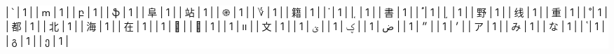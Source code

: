 | ՝ | 1 |
| ՠ | 1 |
| բ | 1 |
| ֆ | 1 |
| 阜 | 1 |
| 站 | 1 |
| ֎ | 1 |
| ؇ | 1 |
| 籍 | 1 |
| ֗ | 1 |
| ֚ | 1 |
| 書 | 1 |
| ֠ | 1 |
| ֣ | 1 |
| 野 | 1 |
| 线 | 1 |
| 重 | 1 |
| ̊ | 1 |
| 都 | 1 |
| 北 | 1 |
| 海 | 1 |
| 在 | 1 |
| ׭ | 1 |
| ΋ | 1 |
| װ | 1 |
| 文 | 1 |
| ׳ | 1 |
| ״ | 1 |
| ض | 1 |
| ؼ | 1 |
| ؽ | 1 |
| ア | 1 |
| み | 1 |
| な | 1 |
| ٝ | 1 |
| გ | 1 |
| ე | 1 |